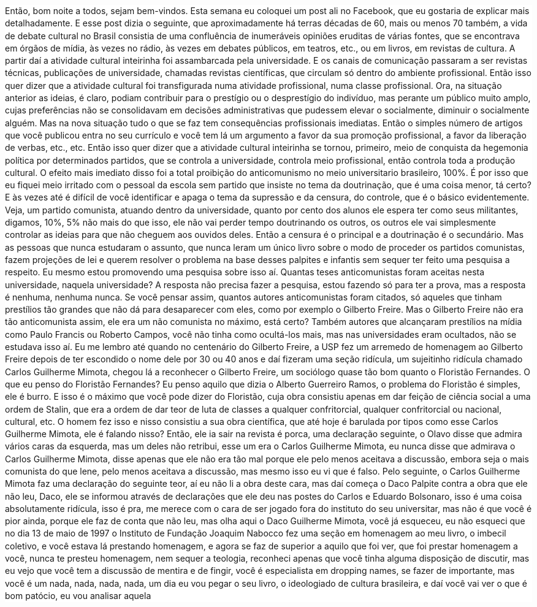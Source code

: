  Então, bom noite a todos, sejam bem-vindos. Esta semana eu coloquei um post ali no Facebook, que eu gostaria de explicar mais detalhadamente. E esse post dizia o seguinte, que aproximadamente há terras décadas de 60, mais ou menos 70 também, a vida de debate cultural no Brasil consistia de uma confluência de inumeráveis opiniões eruditas de várias fontes, que se encontrava em órgãos de mídia, às vezes no rádio, às vezes em debates públicos, em teatros, etc., ou em livros, em revistas de cultura. A partir daí a atividade cultural inteirinha foi assambarcada pela universidade. E os canais de comunicação passaram a ser revistas técnicas, publicações de universidade, chamadas revistas científicas, que circulam só dentro do ambiente profissional. Então isso quer dizer que a atividade cultural foi transfigurada numa atividade profissional, numa classe profissional. Ora, na situação anterior as ideias, é claro, podiam contribuir para o prestígio ou o desprestígio do indivíduo, mas perante um público muito amplo, cujas preferências não se consolidavam em decisões administrativas que pudessem elevar o socialmente, diminuir o socialmente alguém. Mas na nova situação tudo o que se faz tem consequências profissionais imediatas. Então o simples número de artigos que você publicou entra no seu currículo e você tem lá um argumento a favor da sua promoção profissional, a favor da liberação de verbas, etc., etc. Então isso quer dizer que a atividade cultural inteirinha se tornou, primeiro, meio de conquista da hegemonia política por determinados partidos, que se controla a universidade, controla meio profissional, então controla toda a produção cultural. O efeito mais imediato disso foi a total proibição do anticomunismo no meio universitario brasileiro, 100%. É por isso que eu fiquei meio irritado com o pessoal da escola sem partido que insiste no tema da doutrinação, que é uma coisa menor, tá certo? E às vezes até é difícil de você identificar e apaga o tema da supressão e da censura, do controle, que é o básico evidentemente. Veja, um partido comunista, atuando dentro da universidade, quanto por cento dos alunos ele espera ter como seus militantes, digamos, 10%, 5% não mais do que isso, ele não vai perder tempo doutrinando os outros, os outros ele vai simplesmente controlar as ideias para que não cheguem aos ouvidos deles. Então a censura é o principal e a doutrinação é o secundário. Mas as pessoas que nunca estudaram o assunto, que nunca leram um único livro sobre o modo de proceder os partidos comunistas, fazem projeções de lei e querem resolver o problema na base desses palpites e infantis sem sequer ter feito uma pesquisa a respeito. Eu mesmo estou promovendo uma pesquisa sobre isso aí. Quantas teses anticomunistas foram aceitas nesta universidade, naquela universidade? A resposta não precisa fazer a pesquisa, estou fazendo só para ter a prova, mas a resposta é nenhuma, nenhuma nunca. Se você pensar assim, quantos autores anticomunistas foram citados, só aqueles que tinham prestílios tão grandes que não dá para desaparecer com eles, como por exemplo o Gilberto Freire. Mas o Gilberto Freire não era tão anticomunista assim, ele era um não comunista no máximo, está certo? Também autores que alcançaram prestílios na mídia como Paulo Francis ou Roberto Campos, você não tinha como ocultá-los mais, mas nas universidades eram ocultados, não se estudava isso aí. Eu me lembro até quando no centenário do Gilberto Freire, a USP fez um arremedo de homenagem ao Gilberto Freire depois de ter escondido o nome dele por 30 ou 40 anos e daí fizeram uma seção ridícula, um sujeitinho ridícula chamado Carlos Guilherme Mimota, chegou lá a reconhecer o Gilberto Freire, um sociólogo quase tão bom quanto o Floristão Fernandes. O que eu penso do Floristão Fernandes? Eu penso aquilo que dizia o Alberto Guerreiro Ramos, o problema do Floristão é simples, ele é burro. E isso é o máximo que você pode dizer do Floristão, cuja obra consistiu apenas em dar feição de ciência social a uma ordem de Stalin, que era a ordem de dar teor de luta de classes a qualquer confritorcial, qualquer confritorcial ou nacional, cultural, etc. O homem fez isso e nisso consistiu a sua obra científica, que até hoje é barulada por tipos como esse Carlos Guilherme Mimota, ele é falando nisso? Então, ele ia sair na revista é porca, uma declaração seguinte, o Olavo disse que admira vários caras da esquerda, mas um deles não retribui, esse um era o Carlos Guilherme Mimota, eu nunca disse que admirava o Carlos Guilherme Mimota, disse apenas que ele não era tão mal porque ele pelo menos aceitava a discussão, embora seja o mais comunista do que lene, pelo menos aceitava a discussão, mas mesmo isso eu vi que é falso. Pelo seguinte, o Carlos Guilherme Mimota faz uma declaração do seguinte teor, aí eu não li a obra deste cara, mas daí começa o Daco Palpite contra a obra que ele não leu, Daco, ele se informou através de declarações que ele deu nas postes do Carlos e Eduardo Bolsonaro, isso é uma coisa absolutamente ridícula, isso é pra, me merece com o cara de ser jogado fora do instituto do seu universitar, mas não é que você é pior ainda, porque ele faz de conta que não leu, mas olha aqui o Daco Guilherme Mimota, você já esqueceu, eu não esqueci que no dia 13 de maio de 1997 o Instituto de Fundação Joaquim Nabocco fez uma seção em homenagem ao meu livro, o imbecil coletivo, e você estava lá prestando homenagem, e agora se faz de superior a aquilo que foi ver, que foi prestar homenagem a você, nunca te presteu homenagem, nem sequer a teologia, reconheci apenas que você tinha alguma disposição de discutir, mas eu vejo que você tem a discussão de mentira e de fingir, você é especialista em dropping names, se fazer de importante, mas você é um nada, nada, nada, nada, um dia eu vou pegar o seu livro, o ideologiado de cultura brasileira, e daí você vai ver o que é bom patócio, eu vou analisar aquela